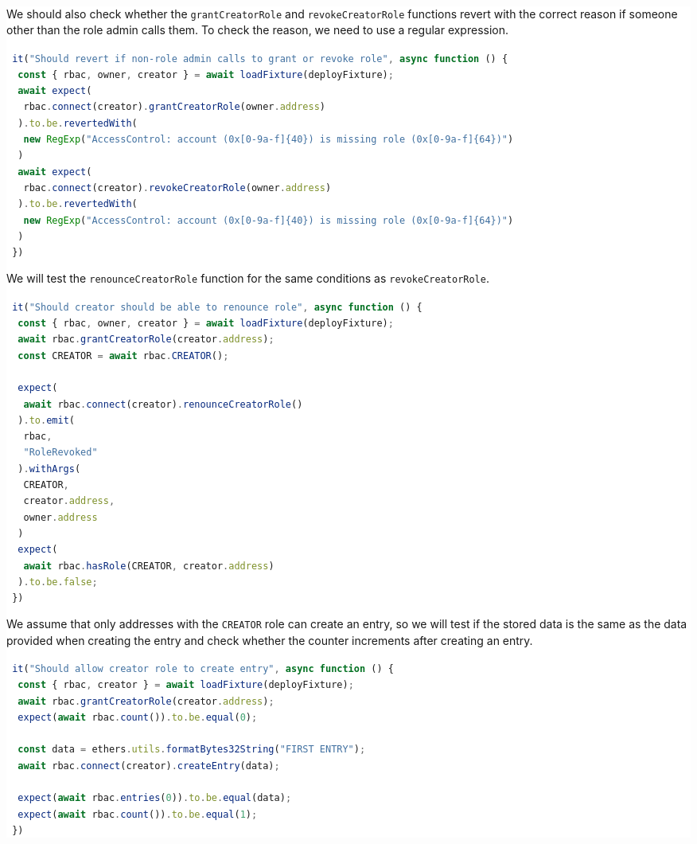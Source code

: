 We should also check whether the `grantCreatorRole` and `revokeCreatorRole` functions revert with the correct reason if someone other than the role admin calls them. To check the reason, we need to use a regular expression.

```js
 it("Should revert if non-role admin calls to grant or revoke role", async function () {
  const { rbac, owner, creator } = await loadFixture(deployFixture);
  await expect(
   rbac.connect(creator).grantCreatorRole(owner.address)
  ).to.be.revertedWith(
   new RegExp("AccessControl: account (0x[0-9a-f]{40}) is missing role (0x[0-9a-f]{64})")
  )
  await expect(
   rbac.connect(creator).revokeCreatorRole(owner.address)
  ).to.be.revertedWith(
   new RegExp("AccessControl: account (0x[0-9a-f]{40}) is missing role (0x[0-9a-f]{64})")
  )
 })
```

We will test the `renounceCreatorRole` function for the same conditions as `revokeCreatorRole`.

```js
 it("Should creator should be able to renounce role", async function () {
  const { rbac, owner, creator } = await loadFixture(deployFixture);
  await rbac.grantCreatorRole(creator.address);
  const CREATOR = await rbac.CREATOR();
 
  expect(
   await rbac.connect(creator).renounceCreatorRole()
  ).to.emit(
   rbac,
   "RoleRevoked"
  ).withArgs(
   CREATOR,
   creator.address,
   owner.address
  )
  expect(
   await rbac.hasRole(CREATOR, creator.address)
  ).to.be.false;
 })
```

We assume that only addresses with the `CREATOR` role can create an entry, so we will test if the stored data is the same as the data provided when creating the entry and check whether the counter increments after creating an entry.

```js
 it("Should allow creator role to create entry", async function () {
  const { rbac, creator } = await loadFixture(deployFixture);
  await rbac.grantCreatorRole(creator.address);
  expect(await rbac.count()).to.be.equal(0);
 
  const data = ethers.utils.formatBytes32String("FIRST ENTRY");
  await rbac.connect(creator).createEntry(data);
 
  expect(await rbac.entries(0)).to.be.equal(data);
  expect(await rbac.count()).to.be.equal(1);
 })
```
